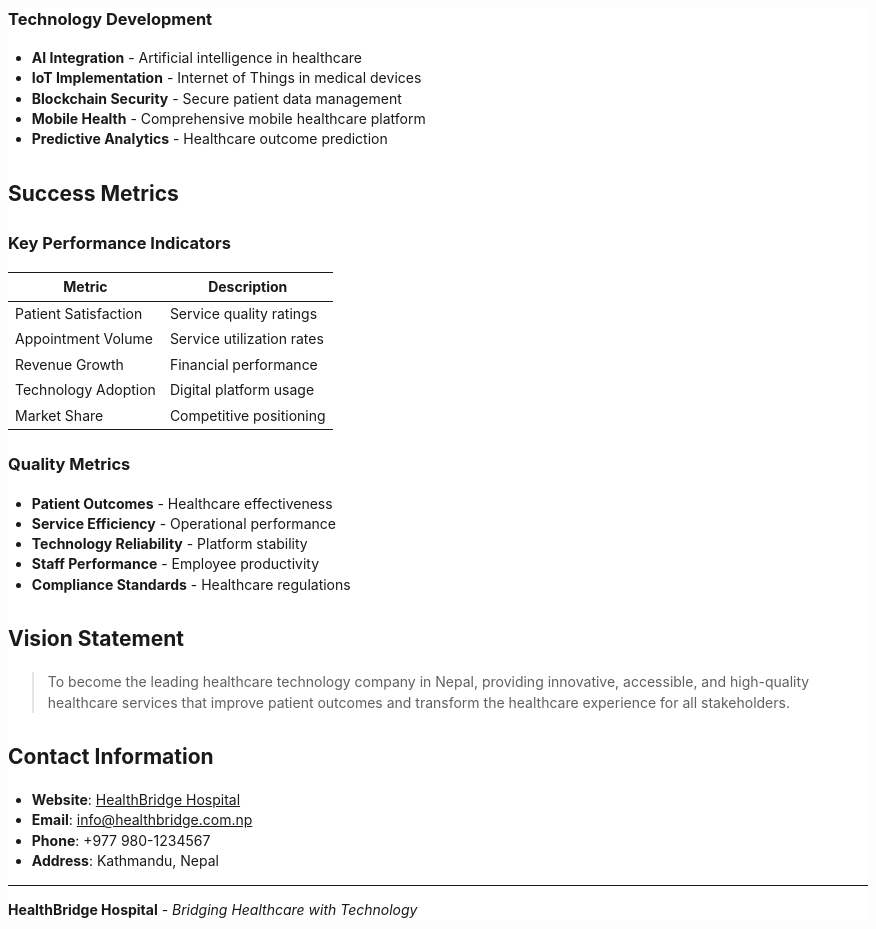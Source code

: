 ### Technology Development

* **AI Integration** - Artificial intelligence in healthcare
* **IoT Implementation** - Internet of Things in medical devices
* **Blockchain Security** - Secure patient data management
* **Mobile Health** - Comprehensive mobile healthcare platform
* **Predictive Analytics** - Healthcare outcome prediction

## Success Metrics

### Key Performance Indicators

| Metric | Description |
|--------|-------------|
| Patient Satisfaction | Service quality ratings |
| Appointment Volume | Service utilization rates |
| Revenue Growth | Financial performance |
| Technology Adoption | Digital platform usage |
| Market Share | Competitive positioning |

### Quality Metrics

* **Patient Outcomes** - Healthcare effectiveness
* **Service Efficiency** - Operational performance
* **Technology Reliability** - Platform stability
* **Staff Performance** - Employee productivity
* **Compliance Standards** - Healthcare regulations

## Vision Statement

> To become the leading healthcare technology company in Nepal, providing innovative, accessible, and high-quality healthcare services that improve patient outcomes and transform the healthcare experience for all stakeholders.

## Contact Information

* **Website**: [HealthBridge Hospital](https://bepratikshya.pythonanywhere.com)
* **Email**: info@healthbridge.com.np
* **Phone**: +977 980-1234567
* **Address**: Kathmandu, Nepal

---

**HealthBridge Hospital** - *Bridging Healthcare with Technology*